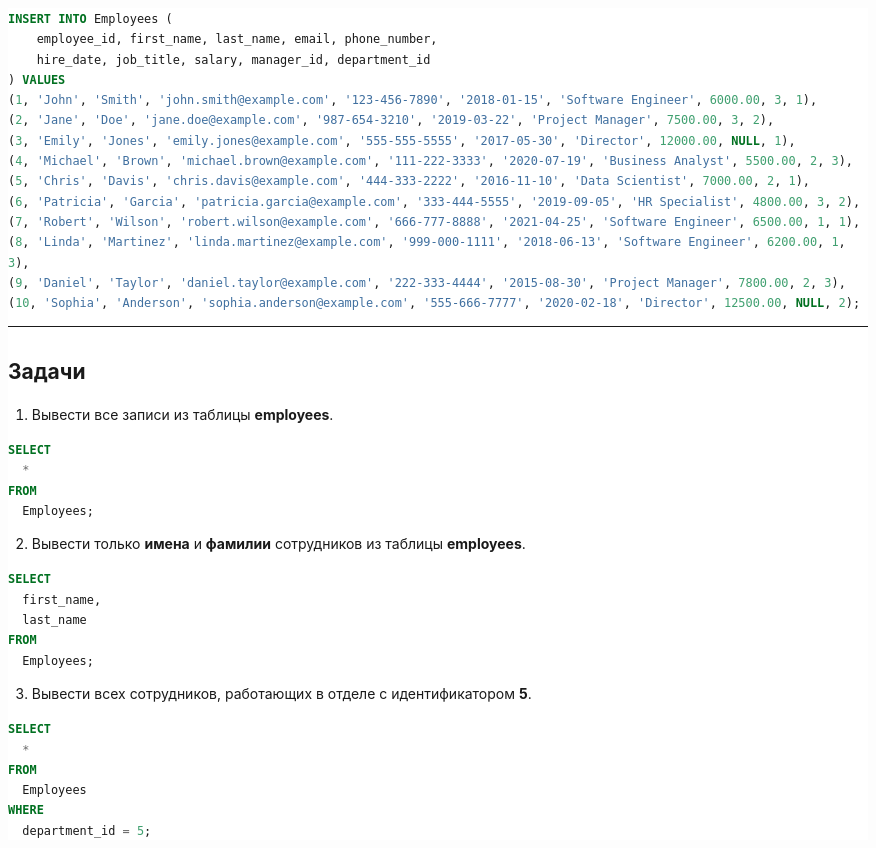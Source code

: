 ```sql
INSERT INTO Employees (
    employee_id, first_name, last_name, email, phone_number,
    hire_date, job_title, salary, manager_id, department_id
) VALUES
(1, 'John', 'Smith', 'john.smith@example.com', '123-456-7890', '2018-01-15', 'Software Engineer', 6000.00, 3, 1),
(2, 'Jane', 'Doe', 'jane.doe@example.com', '987-654-3210', '2019-03-22', 'Project Manager', 7500.00, 3, 2),
(3, 'Emily', 'Jones', 'emily.jones@example.com', '555-555-5555', '2017-05-30', 'Director', 12000.00, NULL, 1),
(4, 'Michael', 'Brown', 'michael.brown@example.com', '111-222-3333', '2020-07-19', 'Business Analyst', 5500.00, 2, 3),
(5, 'Chris', 'Davis', 'chris.davis@example.com', '444-333-2222', '2016-11-10', 'Data Scientist', 7000.00, 2, 1),
(6, 'Patricia', 'Garcia', 'patricia.garcia@example.com', '333-444-5555', '2019-09-05', 'HR Specialist', 4800.00, 3, 2),
(7, 'Robert', 'Wilson', 'robert.wilson@example.com', '666-777-8888', '2021-04-25', 'Software Engineer', 6500.00, 1, 1),
(8, 'Linda', 'Martinez', 'linda.martinez@example.com', '999-000-1111', '2018-06-13', 'Software Engineer', 6200.00, 1, 3),
(9, 'Daniel', 'Taylor', 'daniel.taylor@example.com', '222-333-4444', '2015-08-30', 'Project Manager', 7800.00, 2, 3),
(10, 'Sophia', 'Anderson', 'sophia.anderson@example.com', '555-666-7777', '2020-02-18', 'Director', 12500.00, NULL, 2);
```

---

## Задачи

1. Вывести все записи из таблицы **employees**.
```sql
SELECT
  *
FROM
  Employees;
```

2. Вывести только **имена** и **фамилии** сотрудников из таблицы **employees**.
```sql
SELECT
  first_name,
  last_name
FROM
  Employees;
```

3. Вывести всех сотрудников, работающих в отделе с идентификатором **5**.
```sql
SELECT
  *
FROM
  Employees
WHERE
  department_id = 5;
```
